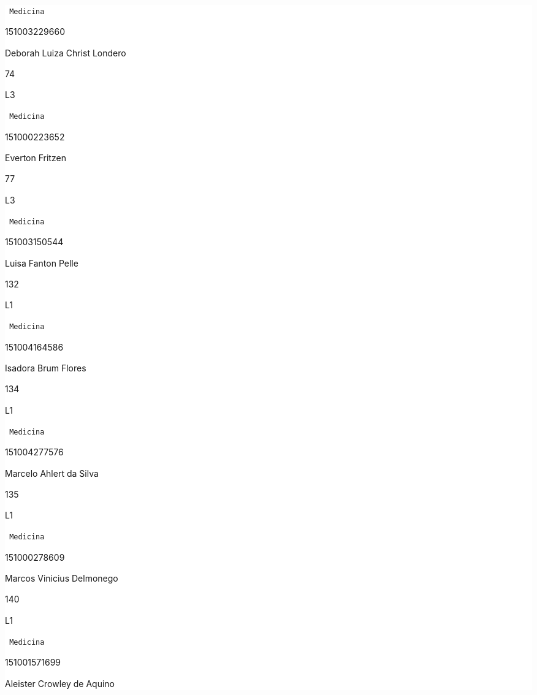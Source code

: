      Medicina

   151003229660

   Deborah Luiza Christ Londero

   74

   L3

     Medicina

   151000223652

   Everton Fritzen

   77

   L3

     Medicina

   151003150544

   Luisa Fanton Pelle

   132

   L1

     Medicina

   151004164586

   Isadora Brum Flores

   134

   L1

     Medicina

   151004277576

   Marcelo Ahlert da Silva

   135

   L1

     Medicina

   151000278609

   Marcos Vinicius Delmonego

   140

   L1

     Medicina

   151001571699

   Aleister Crowley de Aquino

